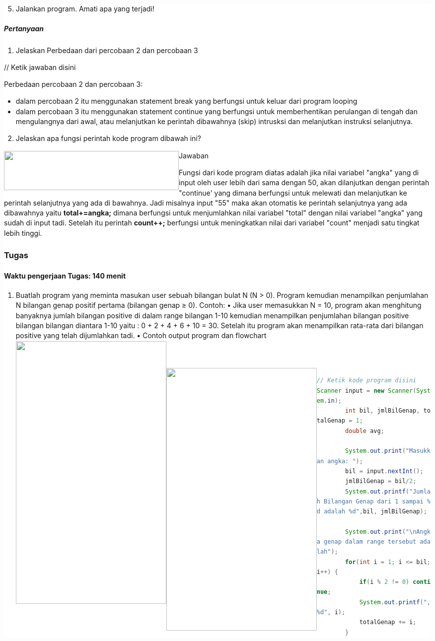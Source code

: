 
5. Jalankan program. Amati apa yang terjadi!

##### Pertanyaan
1. Jelaskan Perbedaan dari percobaan 2 dan percobaan 3

// Ketik jawaban disini

Perbedaan percobaan 2 dan percobaan 3:

- dalam percobaan 2 itu menggunakan statement break yang berfungsi untuk keluar dari program looping
- dalam percobaan 3 itu menggunakan statement continue yang berfungsi untuk memberhentikan perulangan di tengah dan mengulangnya dari awal, atau melanjutkan ke perintah dibawahnya (skip) intrusksi dan melanjutkan instruksi selanjutnya.

2. Jelaskan apa fungsi perintah kode program dibawah ini?
<p align="left">
    <img width="352" height="79" src="images/continuePertanyaan.jpg" align="left">
    </p>

Jawaban

Fungsi dari kode program diatas adalah jika nilai variabel "angka" yang di input oleh user lebih dari sama dengan 50, akan dilanjutkan dengan perintah "continue' yang dimana berfungsi untuk melewati dan melanjutkan ke perintah selanjutnya yang ada di bawahnya. Jadi misalnya input "55" maka akan otomatis ke perintah selanjutnya yang ada dibawahnya yaitu **total+=angka;** dimana berfungsi untuk menjumlahkan nilai variabel "total" dengan nilai variabel "angka" yang sudah di input tadi. Setelah itu perintah **count++;** berfungsi untuk meningkatkan nilai dari variabel "count" menjadi satu tingkat lebih tinggi.

### Tugas

#### Waktu pengerjaan Tugas: 140 menit

1. Buatlah program yang meminta masukan user sebuah bilangan bulat N (N > 0). Program kemudian menampilkan penjumlahan N bilangan genap positif pertama (bilangan genap ≥ 0).
Contoh: 
    •	Jika user memasukkan N = 10, program akan menghitung banyaknya jumlah bilangan positive di dalam range bilangan 1-10   kemudian menampilkan penjumlahan bilangan positive bilangan bilangan diantara 1-10 yaitu : 
        0 + 2 + 4 + 6 + 10 = 30. 
        Setelah itu program akan menampilkan rata-rata dari bilangan positive yang telah dijumlahkan tadi.
    •	Contoh output program dan flowchart
<br/><img width="303" height="529" src="images/hasilTugasFc.jpg" align="left"><br/>
  

<br/><img width="303" height="529" src="images/fcTugasJS7.png" align="left">



```Java
// Ketik kode program disini
Scanner input = new Scanner(System.in);
        int bil, jmlBilGenap, totalGenap = 1;
        double avg;

        System.out.print("Masukkan angka: ");
        bil = input.nextInt();
        jmlBilGenap = bil/2;
        System.out.printf("Jumlah Bilangan Genap dari 1 sampai %d adalah %d",bil, jmlBilGenap);

        System.out.print("\nAngka genap dalam range tersebut adalah");
        for(int i = 1; i <= bil; i++) {
            if(i % 2 != 0) continue;
            System.out.printf(", %d", i);
            totalGenap += i;
        }
```